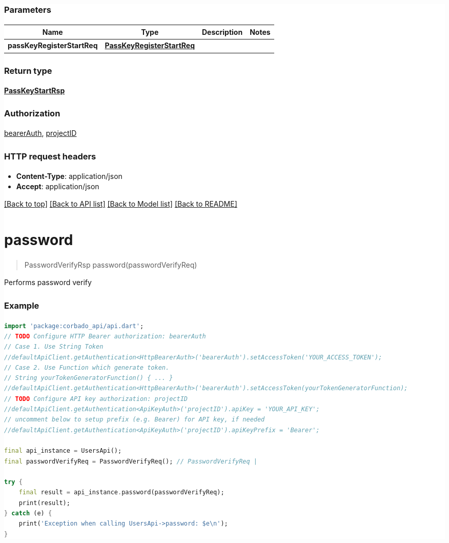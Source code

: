 ### Parameters

Name | Type | Description  | Notes
------------- | ------------- | ------------- | -------------
 **passKeyRegisterStartReq** | [**PassKeyRegisterStartReq**](PassKeyRegisterStartReq.md)|  | 

### Return type

[**PassKeyStartRsp**](PassKeyStartRsp.md)

### Authorization

[bearerAuth](../README.md#bearerAuth), [projectID](../README.md#projectID)

### HTTP request headers

 - **Content-Type**: application/json
 - **Accept**: application/json

[[Back to top]](#) [[Back to API list]](../README.md#documentation-for-api-endpoints) [[Back to Model list]](../README.md#documentation-for-models) [[Back to README]](../README.md)

# **password**
> PasswordVerifyRsp password(passwordVerifyReq)



Performs password verify

### Example
```dart
import 'package:corbado_api/api.dart';
// TODO Configure HTTP Bearer authorization: bearerAuth
// Case 1. Use String Token
//defaultApiClient.getAuthentication<HttpBearerAuth>('bearerAuth').setAccessToken('YOUR_ACCESS_TOKEN');
// Case 2. Use Function which generate token.
// String yourTokenGeneratorFunction() { ... }
//defaultApiClient.getAuthentication<HttpBearerAuth>('bearerAuth').setAccessToken(yourTokenGeneratorFunction);
// TODO Configure API key authorization: projectID
//defaultApiClient.getAuthentication<ApiKeyAuth>('projectID').apiKey = 'YOUR_API_KEY';
// uncomment below to setup prefix (e.g. Bearer) for API key, if needed
//defaultApiClient.getAuthentication<ApiKeyAuth>('projectID').apiKeyPrefix = 'Bearer';

final api_instance = UsersApi();
final passwordVerifyReq = PasswordVerifyReq(); // PasswordVerifyReq | 

try {
    final result = api_instance.password(passwordVerifyReq);
    print(result);
} catch (e) {
    print('Exception when calling UsersApi->password: $e\n');
}
```
